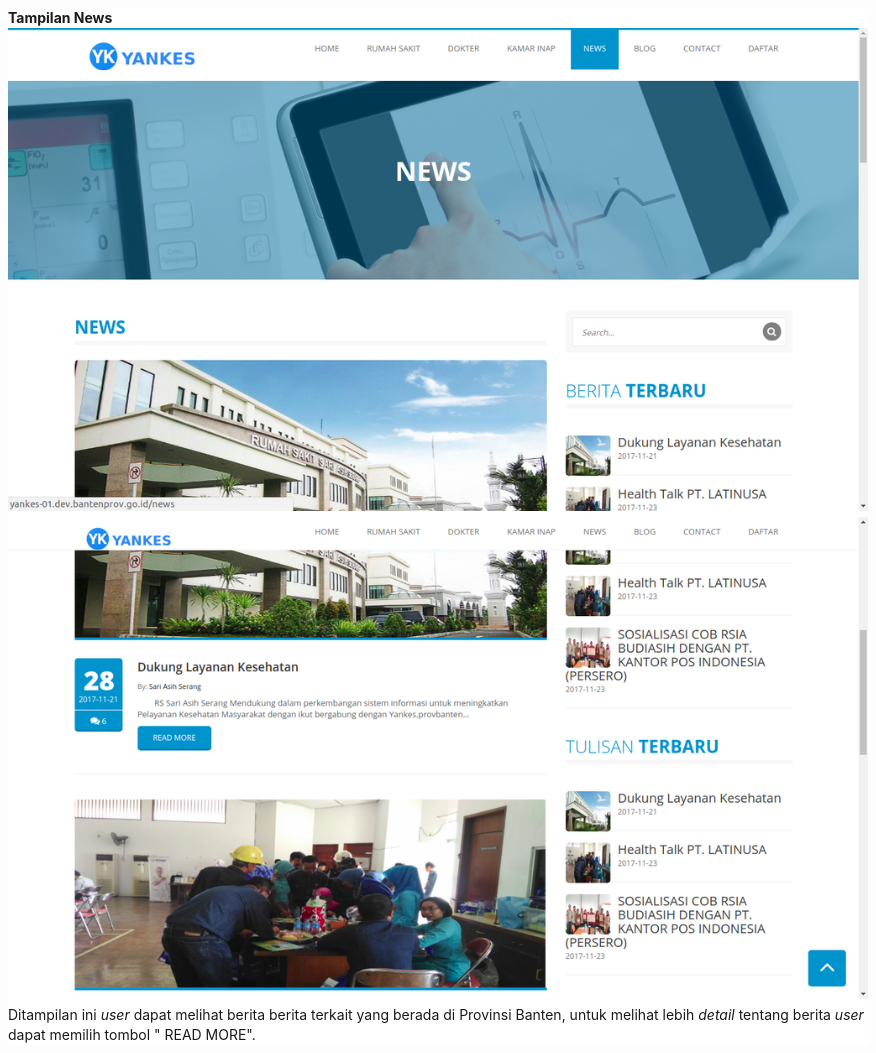 **Tampilan News**
[![Lihat News](/document/aplikasi/layanan-kesehatan/images/pengembangan/20171124_konten-news.png)](/document/aplikasi/layanan-kesehatan/images/pengembangan/20171124_konten-news.png)
[![Lihat News](/document/aplikasi/layanan-kesehatan/images/pengembangan/20171124_konten-news2.png)](/document/aplikasi/layanan-kesehatan/images/pengembangan/20171124_konten-news2.png)
Ditampilan ini *user* dapat melihat berita berita terkait yang berada di Provinsi Banten, untuk melihat lebih *detail* tentang berita *user* dapat memilih tombol " READ MORE".
